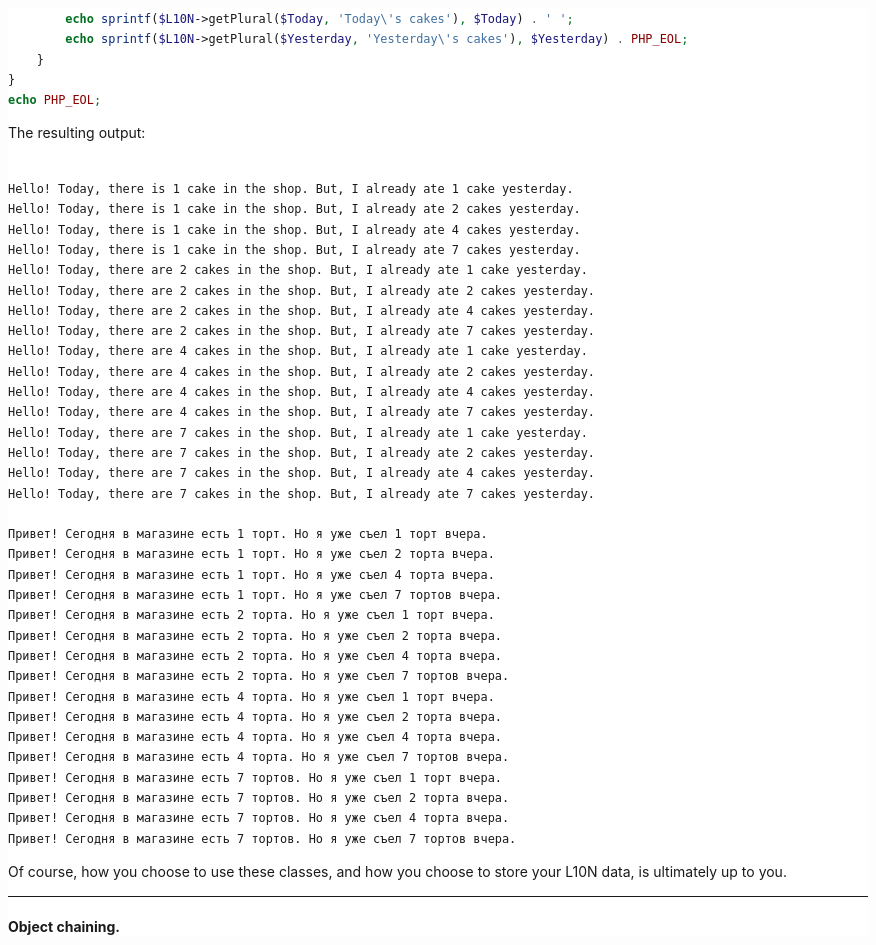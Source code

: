 ```PHP
        echo sprintf($L10N->getPlural($Today, 'Today\'s cakes'), $Today) . ' ';
        echo sprintf($L10N->getPlural($Yesterday, 'Yesterday\'s cakes'), $Yesterday) . PHP_EOL;
    }
}
echo PHP_EOL;
```

The resulting output:

```

Hello! Today, there is 1 cake in the shop. But, I already ate 1 cake yesterday.
Hello! Today, there is 1 cake in the shop. But, I already ate 2 cakes yesterday.
Hello! Today, there is 1 cake in the shop. But, I already ate 4 cakes yesterday.
Hello! Today, there is 1 cake in the shop. But, I already ate 7 cakes yesterday.
Hello! Today, there are 2 cakes in the shop. But, I already ate 1 cake yesterday.
Hello! Today, there are 2 cakes in the shop. But, I already ate 2 cakes yesterday.
Hello! Today, there are 2 cakes in the shop. But, I already ate 4 cakes yesterday.
Hello! Today, there are 2 cakes in the shop. But, I already ate 7 cakes yesterday.
Hello! Today, there are 4 cakes in the shop. But, I already ate 1 cake yesterday.
Hello! Today, there are 4 cakes in the shop. But, I already ate 2 cakes yesterday.
Hello! Today, there are 4 cakes in the shop. But, I already ate 4 cakes yesterday.
Hello! Today, there are 4 cakes in the shop. But, I already ate 7 cakes yesterday.
Hello! Today, there are 7 cakes in the shop. But, I already ate 1 cake yesterday.
Hello! Today, there are 7 cakes in the shop. But, I already ate 2 cakes yesterday.
Hello! Today, there are 7 cakes in the shop. But, I already ate 4 cakes yesterday.
Hello! Today, there are 7 cakes in the shop. But, I already ate 7 cakes yesterday.

Привет! Сегодня в магазине есть 1 торт. Но я уже съел 1 торт вчера.
Привет! Сегодня в магазине есть 1 торт. Но я уже съел 2 торта вчера.
Привет! Сегодня в магазине есть 1 торт. Но я уже съел 4 торта вчера.
Привет! Сегодня в магазине есть 1 торт. Но я уже съел 7 тортов вчера.
Привет! Сегодня в магазине есть 2 торта. Но я уже съел 1 торт вчера.
Привет! Сегодня в магазине есть 2 торта. Но я уже съел 2 торта вчера.
Привет! Сегодня в магазине есть 2 торта. Но я уже съел 4 торта вчера.
Привет! Сегодня в магазине есть 2 торта. Но я уже съел 7 тортов вчера.
Привет! Сегодня в магазине есть 4 торта. Но я уже съел 1 торт вчера.
Привет! Сегодня в магазине есть 4 торта. Но я уже съел 2 торта вчера.
Привет! Сегодня в магазине есть 4 торта. Но я уже съел 4 торта вчера.
Привет! Сегодня в магазине есть 4 торта. Но я уже съел 7 тортов вчера.
Привет! Сегодня в магазине есть 7 тортов. Но я уже съел 1 торт вчера.
Привет! Сегодня в магазине есть 7 тортов. Но я уже съел 2 торта вчера.
Привет! Сегодня в магазине есть 7 тортов. Но я уже съел 4 торта вчера.
Привет! Сегодня в магазине есть 7 тортов. Но я уже съел 7 тортов вчера.
```

Of course, how you choose to use these classes, and how you choose to store your L10N data, is ultimately up to you.

---


#### Object chaining.
